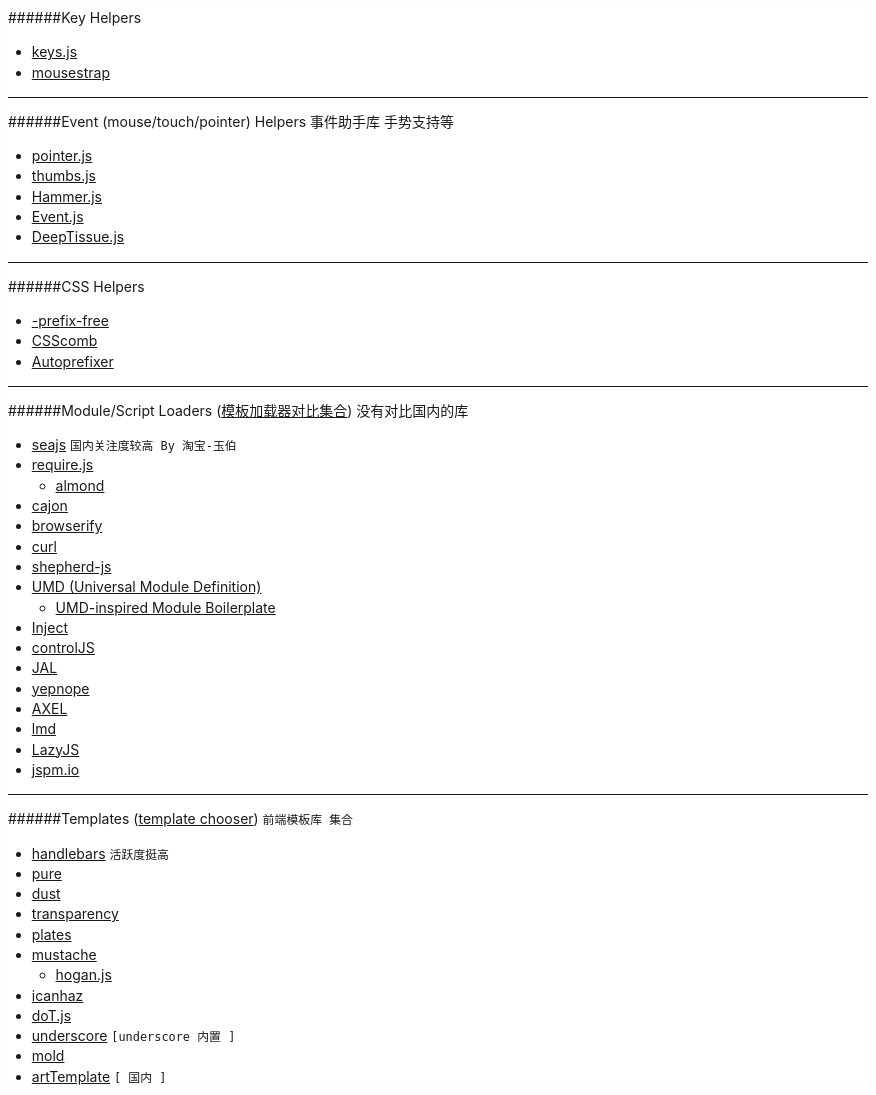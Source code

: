 ######Key Helpers
* [keys.js](https://github.com/bitwalker/keys.js)
* [mousestrap](http://craig.is/killing/mice)

---

######Event (mouse/touch/pointer) Helpers  事件助手库  手势支持等
* [pointer.js](https://github.com/mozilla/pointer.js)
* [thumbs.js](http://mwbrooks.github.io/thumbs.js/)
* [Hammer.js](https://github.com/EightMedia/hammer.js) 
* [Event.js](https://github.com/mudcube/Event.js)  
* [DeepTissue.js](http://deeptissuejs.com)

---

######CSS Helpers   
* [-prefix-free](http://leaverou.github.io/prefixfree/)
* [CSScomb](http://csscomb.com)
* [Autoprefixer](https://github.com/ai/autoprefixer)

---

######Module/Script Loaders ([模板加载器对比集合](https://spreadsheets.google.com/spreadsheet/lv?key=0Aqln2akPWiMIdERkY3J2OXdOUVJDTkNSQ2ZsV3hoWVE&f=true&noheader=true&gid=2))  没有对比国内的库
* [seajs](http://www.seajs.com) `国内关注度较高 By 淘宝-玉伯 `
* [require.js](http://requirejs.org/) 
	* [almond](https://github.com/jrburke/almond)
* [cajon](https://github.com/requirejs/cajon)
* [browserify](https://github.com/substack/node-browserify)
* [curl](https://github.com/cujojs/curl)
* [shepherd-js](http://xcambar.github.io/shepherd-js/)
* [UMD (Universal Module Definition)](https://github.com/umdjs/umd)
	* [UMD-inspired Module Boilerplate](https://gist.github.com/3880415)
* [Inject](https://github.com/linkedin/inject)
* [controlJS](http://controljs.org/)
* [JAL](https://github.com/tail-f-systems/JAL)
* [yepnope](http://yepnopejs.com/)
* [AXEL](https://github.com/amol-/axel)
* [lmd](http://lmdjs.org/)
* [LazyJS](http://bevacqua.github.io/lazyjs/)
* [jspm.io](http://jspm.io/)

---

######Templates ([template chooser](http://garann.github.io/template-chooser)) `前端模板库 集合 `
* [handlebars](http://handlebarsjs.com/) `活跃度挺高` 
* [pure](http://beebole.com/pure/)
* [dust](http://akdubya.github.io/dustjs/)
* [transparency](http://leonidas.github.io/transparency/)
* [plates](https://github.com/flatiron/plates)
* [mustache](http://mustache.github.com/)  
	* [hogan.js](http://twitter.github.io/hogan.js/)
* [icanhaz](http://icanhazjs.com/)
* [doT.js](http://olado.github.io/doT/)
* [underscore](http://underscorejs.org/#template) `[underscore 内置 ]`
* [mold](https://github.com/idottv/Mold)
* [artTemplate](http://aui.github.io/artTemplate/) `[ 国内 ] `
